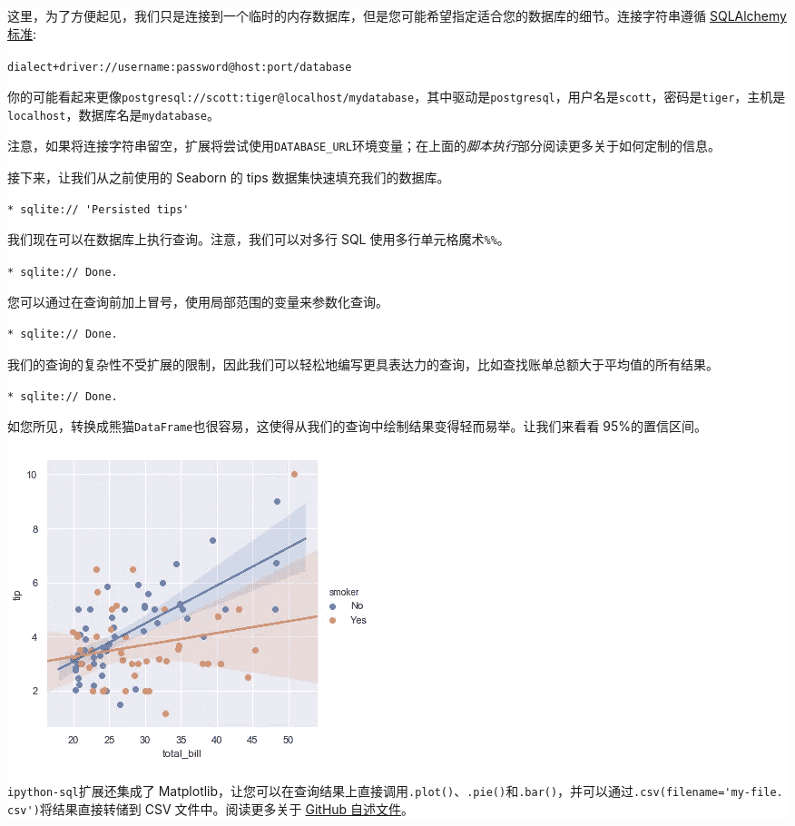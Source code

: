 这里，为了方便起见，我们只是连接到一个临时的内存数据库，但是您可能希望指定适合您的数据库的细节。连接字符串遵循 [SQLAlchemy 标准](https://docs.sqlalchemy.org/en/latest/core/engines.html#database-urls):

```
dialect+driver://username:password@host:port/database
```

你的可能看起来更像`postgresql://scott:tiger@localhost/mydatabase`，其中驱动是`postgresql`，用户名是`scott`，密码是`tiger`，主机是`localhost`，数据库名是`mydatabase`。

注意，如果将连接字符串留空，扩展将尝试使用`DATABASE_URL`环境变量；在上面的*脚本执行*部分阅读更多关于如何定制的信息。

接下来，让我们从之前使用的 Seaborn 的 tips 数据集快速填充我们的数据库。

```
* sqlite:// 'Persisted tips'
```

我们现在可以在数据库上执行查询。注意，我们可以对多行 SQL 使用多行单元格魔术`%%`。

```
* sqlite:// Done.
```

您可以通过在查询前加上冒号，使用局部范围的变量来参数化查询。

```
* sqlite:// Done.
```

我们的查询的复杂性不受扩展的限制，因此我们可以轻松地编写更具表达力的查询，比如查找账单总额大于平均值的所有结果。

```
* sqlite:// Done.
```

如您所见，转换成熊猫`DataFrame`也很容易，这使得从我们的查询中绘制结果变得轻而易举。让我们来看看 95%的置信区间。

![](img/59484f56128550d8d288e72ed6aa2f85.png)

`ipython-sql`扩展还集成了 Matplotlib，让您可以在查询结果上直接调用`.plot()`、`.pie()`和`.bar()`，并可以通过`.csv(filename='my-file.csv')`将结果直接转储到 CSV 文件中。阅读更多关于 [GitHub 自述文件](https://github.com/catherinedevlin/ipython-sql)。
